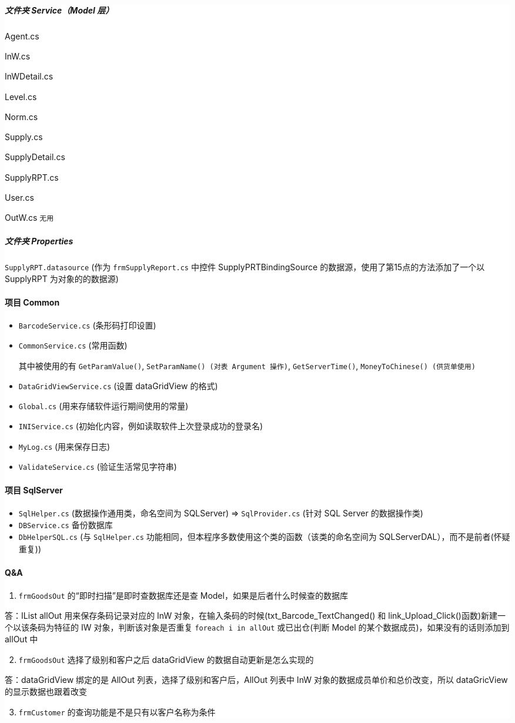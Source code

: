##### 文件夹 Service（Model 层）
Agent.cs

InW.cs

InWDetail.cs

Level.cs

Norm.cs

Supply.cs

SupplyDetail.cs

SupplyRPT.cs

User.cs

OutW.cs `无用`

##### 文件夹 Properties
`SupplyRPT.datasource` (作为 `frmSupplyReport.cs` 中控件 SupplyPRTBindingSource 的数据源，使用了第15点的方法添加了一个以 SupplyRPT 为对象的的数据源)

#### 项目 Common 
- `BarcodeService.cs` (条形码打印设置)

- `CommonService.cs` (常用函数)

    其中被使用的有 `GetParamValue()`, `SetParamName() (对表 Argument 操作)`, `GetServerTime()`, `MoneyToChinese() (供货单使用)`

- `DataGridViewService.cs` (设置 dataGridView 的格式)

- `Global.cs` (用来存储软件运行期间使用的常量)

- `INIService.cs` (初始化内容，例如读取软件上次登录成功的登录名)

- `MyLog.cs` (用来保存日志)

- `ValidateService.cs` (验证生活常见字符串)

#### 项目 SqlServer
- `SqlHelper.cs` (数据操作通用类，命名空间为 SQLServer) => `SqlProvider.cs` (针对 SQL Server 的数据操作类)
- `DBService.cs` 备份数据库
- `DbHelperSQL.cs`  (与 `SqlHelper.cs` 功能相同，但本程序多数使用这个类的函数（该类的命名空间为 SQLServerDAL），而不是前者(怀疑重复))

#### Q&A

1. `frmGoodsOut` 的“即时扫描”是即时查数据库还是查 Model，如果是后者什么时候查的数据库

  答：IList<InW> allOut 用来保存条码记录对应的 InW 对象，在输入条码的时候(txt_Barcode_TextChanged() 和 link_Upload_Click()函数)新建一个以该条码为特征的 IW 对象，判断该对象是否重复 `foreach i in allOut` 或已出仓(判断 Model 的某个数据成员)，如果没有的话则添加到 allOut 中

2. `frmGoodsOut` 选择了级别和客户之后 dataGridView 的数据自动更新是怎么实现的

  答：dataGridView 绑定的是 AllOut 列表，选择了级别和客户后，AllOut 列表中 InW 对象的数据成员单价和总价改变，所以 dataGricView 的显示数据也跟着改变

3. `frmCustomer` 的查询功能是不是只有以客户名称为条件
